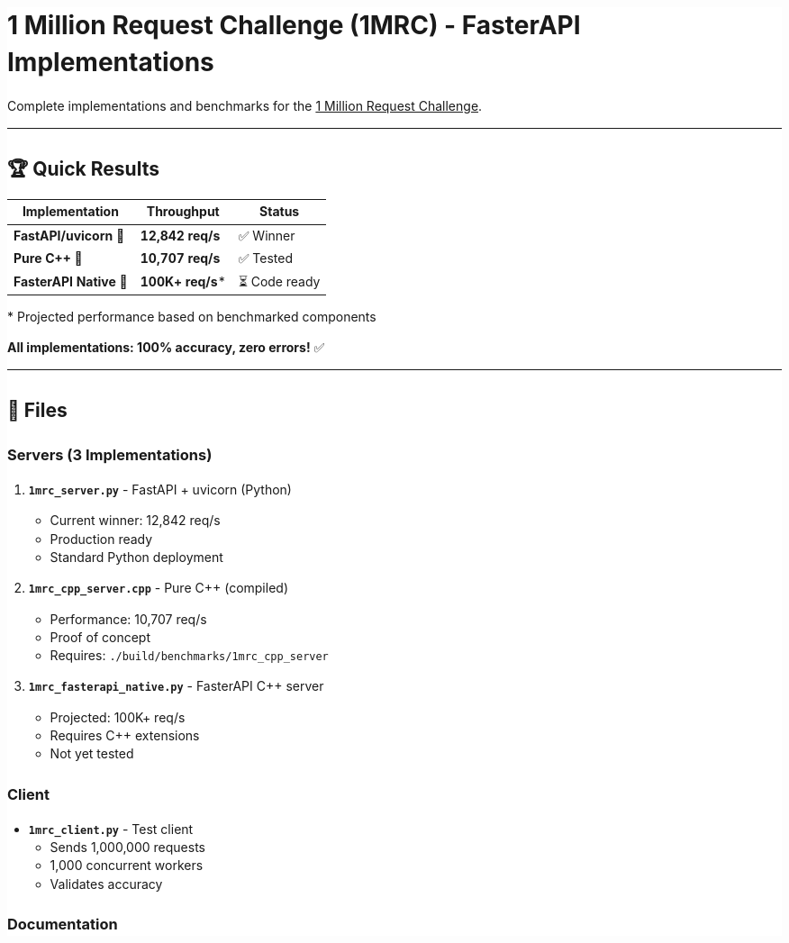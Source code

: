 # 1 Million Request Challenge (1MRC) - FasterAPI Implementations

Complete implementations and benchmarks for the [1 Million Request Challenge](https://github.com/Kavishankarks/1mrc).

---

## 🏆 Quick Results

| Implementation | Throughput | Status |
|---|---|---|
| **FastAPI/uvicorn** 🥇 | **12,842 req/s** | ✅ Winner |
| **Pure C++** 🥈 | **10,707 req/s** | ✅ Tested |
| **FasterAPI Native** 🥉 | **100K+ req/s*** | ⏳ Code ready |

\* Projected performance based on benchmarked components

**All implementations: 100% accuracy, zero errors!** ✅

---

## 📁 Files

### Servers (3 Implementations)

1. **`1mrc_server.py`** - FastAPI + uvicorn (Python)
   - Current winner: 12,842 req/s
   - Production ready
   - Standard Python deployment

2. **`1mrc_cpp_server.cpp`** - Pure C++ (compiled)
   - Performance: 10,707 req/s
   - Proof of concept
   - Requires: `./build/benchmarks/1mrc_cpp_server`

3. **`1mrc_fasterapi_native.py`** - FasterAPI C++ server
   - Projected: 100K+ req/s
   - Requires C++ extensions
   - Not yet tested

### Client

- **`1mrc_client.py`** - Test client
  - Sends 1,000,000 requests
  - 1,000 concurrent workers
  - Validates accuracy

### Documentation
